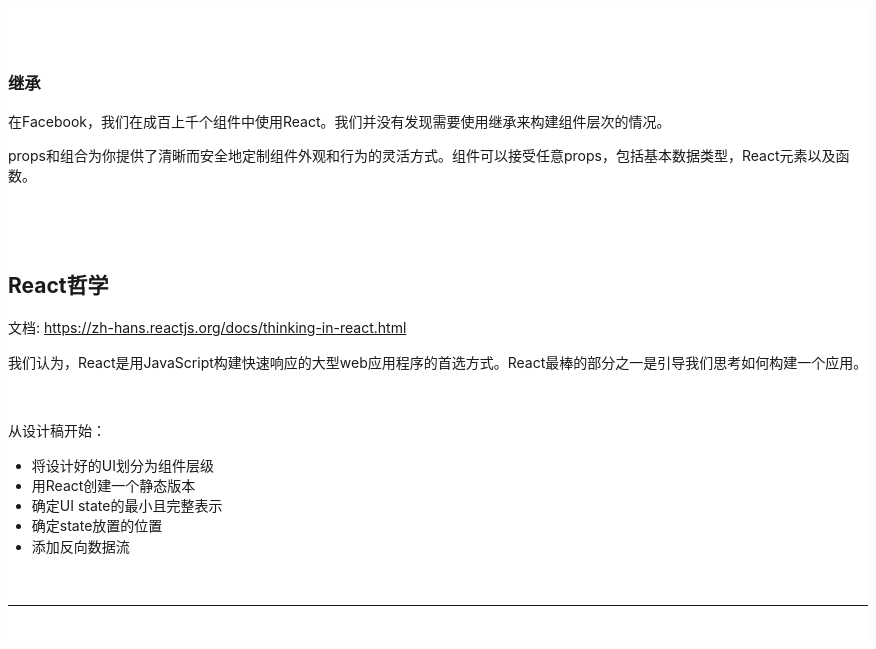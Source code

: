 
<br>
<br>


### 继承

在Facebook，我们在成百上千个组件中使用React。我们并没有发现需要使用继承来构建组件层次的情况。

props和组合为你提供了清晰而安全地定制组件外观和行为的灵活方式。组件可以接受任意props，包括基本数据类型，React元素以及函数。


<br>
<br>


## React哲学

文档: <https://zh-hans.reactjs.org/docs/thinking-in-react.html>

我们认为，React是用JavaScript构建快速响应的大型web应用程序的首选方式。React最棒的部分之一是引导我们思考如何构建一个应用。

<br>

从设计稿开始：

- 将设计好的UI划分为组件层级
- 用React创建一个静态版本
- 确定UI state的最小且完整表示
- 确定state放置的位置
- 添加反向数据流










<br>

---

<br>

























